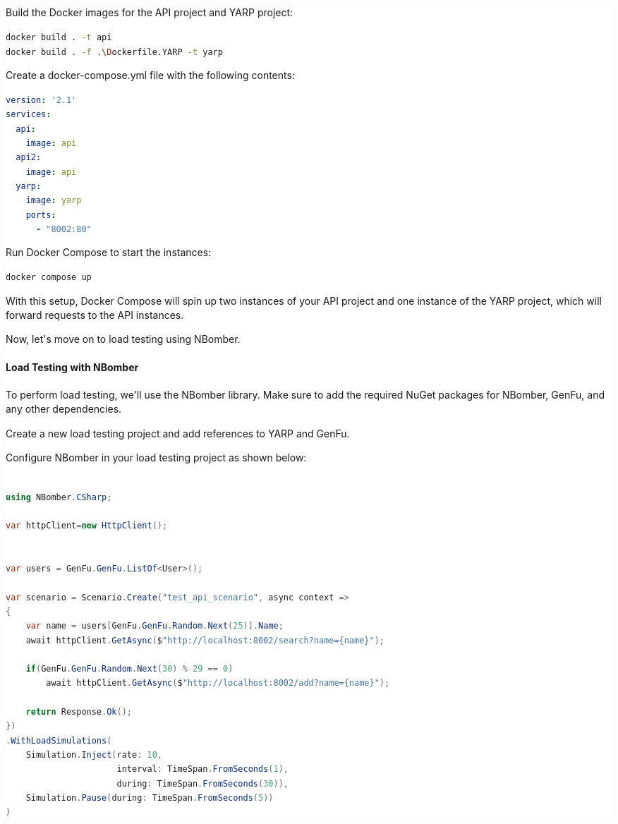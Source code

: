 Build the Docker images for the API project and YARP project:

```bash
docker build . -t api
docker build . -f .\Dockerfile.YARP -t yarp
```


Create a docker-compose.yml file with the following contents:

```yaml
version: '2.1'
services:
  api:
    image: api
  api2:
    image: api
  yarp:
    image: yarp
    ports:
      - "8002:80"
```


Run Docker Compose to start the instances:

```bash
docker compose up
```

With this setup, Docker Compose will spin up two instances of your API project and one instance of the YARP project, which will forward requests to the API instances.

Now, let's move on to load testing using NBomber.

#### Load Testing with NBomber

To perform load testing, we'll use the NBomber library. Make sure to add the required NuGet packages for NBomber, GenFu, and any other dependencies.

Create a new load testing project and add references to YARP and GenFu.

Configure NBomber in your load testing project as shown below:


```csharp

using NBomber.CSharp;

var httpClient=new HttpClient();


var users = GenFu.GenFu.ListOf<User>();

var scenario = Scenario.Create("test_api_scenario", async context =>
{
    var name = users[GenFu.GenFu.Random.Next(25)].Name;
    await httpClient.GetAsync($"http://localhost:8002/search?name={name}");

    if(GenFu.GenFu.Random.Next(30) % 29 == 0)
        await httpClient.GetAsync($"http://localhost:8002/add?name={name}");

    return Response.Ok();
})
.WithLoadSimulations(
    Simulation.Inject(rate: 10,
                      interval: TimeSpan.FromSeconds(1),
                      during: TimeSpan.FromSeconds(30)),
    Simulation.Pause(during: TimeSpan.FromSeconds(5))
)

```